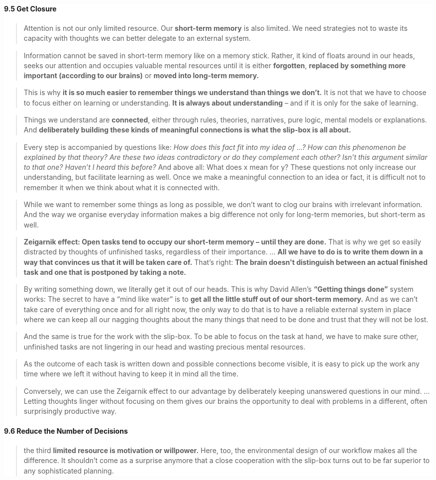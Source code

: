 
#### 9.5 Get Closure

>Attention is not our only limited resource. Our **short-term memory** is also limited. We need strategies not to waste its capacity with thoughts we can better delegate to an external system.

>Information cannot be saved in short-term memory like on a memory stick. Rather, it kind of floats around in our heads, seeks our attention and occupies valuable mental resources until it is either **forgotten**, **replaced by something more important (according to our brains)** or **moved into long-term memory.**

>This is why **it is so much easier to remember things we understand than things we don’t.** It is not that we have to choose to focus either on learning or understanding. **It is always about understanding** – and if it is only for the sake of learning. 

>Things we understand are **connected**, either through rules, theories, narratives, pure logic, mental models or explanations. And **deliberately building these kinds of meaningful connections is what the slip-box is all about.**

>Every step is accompanied by questions like: *How does this fact fit into my idea of …?* *How can this phenomenon be explained by that theory?* *Are these two ideas contradictory or do they complement each other?* *Isn’t this argument similar to that one? Haven’t I heard this before?* And above all: What does x mean for y? These questions not only increase our understanding, but facilitate learning as well. Once we make a meaningful connection to an idea or fact, it is difficult not to remember it when we think about what it is connected with.

>While we want to remember some things as long as possible, we don’t want to clog our brains with irrelevant information. And the way we organise everyday information makes a big difference not only for long-term memories, but short-term as well.

>**Zeigarnik effect: Open tasks tend to occupy our short-term memory – until they are done.** That is why we get so easily distracted by thoughts of unfinished tasks, regardless of their importance. ... **All we have to do is to write them down in a way that convinces us that it will be taken care of.** That’s right: **The brain doesn't distinguish between an actual finished task and one that is postponed by taking a note.**

>By writing something down, we literally get it out of our heads. This is why David Allen’s **“Getting things done”** system works: The secret to have a “mind like water” is to **get all the little stuff out of our short-term memory.** And as we can’t take care of everything once and for all right now, the only way to do that is to have a reliable external system in place where we can keep all our nagging thoughts about the many things that need to be done and trust that they will not be lost.

>And the same is true for the work with the slip-box. To be able to focus on the task at hand, we have to make sure other, unfinished tasks are not lingering in our head and wasting precious mental resources.

>As the outcome of each task is written down and possible connections become visible, it is easy to pick up the work any time where we left it without having to keep it in mind all the time.

>Conversely, we can use the Zeigarnik effect to our advantage by deliberately keeping unanswered questions in our mind. ... Letting thoughts linger without focusing on them gives our brains the opportunity to deal with problems in a different, often surprisingly productive way.


#### 9.6 Reduce the Number of Decisions

>the third **limited resource is motivation or willpower.** Here, too, the environmental design of our workflow makes all the difference. It shouldn’t come as a surprise anymore that a close cooperation with the slip-box turns out to be far superior to any sophisticated planning.
